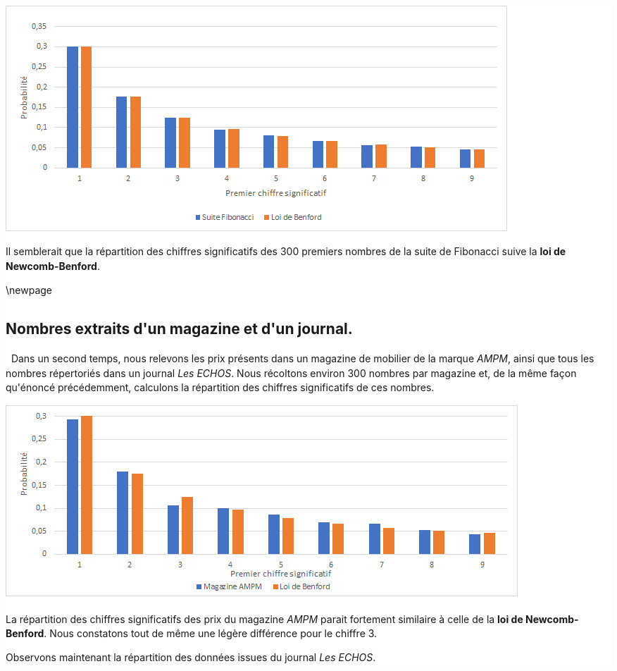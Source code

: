 ![Figure 1 : Histrogramme de la répartition du 1er chiffre significatif de la suite de Fibonacci en comparaison avec la loi de Benford.](Images/histogramme_Fibonacci.png)

Il semblerait que la répartition des chiffres significatifs des $300$ premiers nombres de la suite de Fibonacci suive la **loi de Newcomb-Benford**.  

\newpage
## Nombres extraits d'un magazine et d'un journal.

&nbsp;
Dans un second temps, nous relevons les prix présents dans un magazine de mobilier de la marque *AMPM*, ainsi que tous les nombres répertoriés dans un journal *Les ECHOS*. Nous récoltons environ $300$ nombres par magazine et, de la même façon qu'énoncé précédemment, calculons la répartition des chiffres significatifs de ces nombres.  

![Figure 2 : Histrogramme de la répartition du 1er chiffre significatif des prix du magazine AMPM en comparaison avec la loi de Benford.](Images/histogramme_AMPM.png)

La répartition des chiffres significatifs des prix du magazine *AMPM* parait fortement similaire à celle de la **loi de Newcomb-Benford**. Nous constatons tout de même une légère différence pour le chiffre $3$.  

Observons maintenant la répartition des données issues du journal *Les ECHOS*.  
